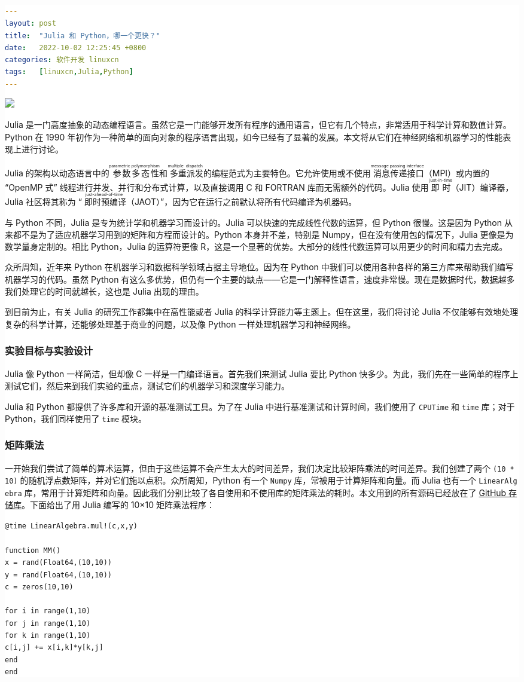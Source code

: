 ```yaml
---
layout: post
title:	"Julia 和 Python，哪一个更快？"
date:	2022-10-02 12:25:45 +0800 
categories:	软件开发 linuxcn 
tags:	[linuxcn,Julia,Python]
---
```



![](/Asserts/Images/album/202210/02/122529vdztvds1ttqez1ts.jpg)


Julia 是一门高度抽象的动态编程语言。虽然它是一门能够开发所有程序的通用语言，但它有几个特点，非常适用于科学计算和数值计算。Python 在 1990 年初作为一种简单的面向对象的程序语言出现，如今已经有了显著的发展。本文将从它们在神经网络和机器学习的性能表现上进行讨论。


Julia 的架构以动态语言中的<ruby> 参数多态性 <rt>  parametric polymorphism </rt></ruby>和<ruby> 多重派发 <rt>  multiple dispatch </rt></ruby>的编程范式为主要特色。它允许使用或不使用<ruby> 消息传递接口 <rt>  message passing interface </rt></ruby>（MPI）或内置的 “OpenMP 式” 线程进行并发、并行和分布式计算，以及直接调用 C 和 FORTRAN 库而无需额外的代码。Julia 使用 <ruby> 即时 <rt>  just-in-time </rt></ruby>（JIT）编译器，Julia 社区将其称为 “<ruby> 即时预编译 <rt>  just-ahead-of-time </rt></ruby>（JAOT）”，因为它在运行之前默认将所有代码编译为机器码。


与 Python 不同，Julia 是专为统计学和机器学习而设计的。Julia 可以快速的完成线性代数的运算，但 Python 很慢。这是因为 Python 从来都不是为了适应机器学习用到的矩阵和方程而设计的。Python 本身并不差，特别是 Numpy，但在没有使用包的情况下，Julia 更像是为数学量身定制的。相比 Python，Julia 的运算符更像 R，这是一个显著的优势。大部分的线性代数运算可以用更少的时间和精力去完成。


众所周知，近年来 Python 在机器学习和数据科学领域占据主导地位。因为在 Python 中我们可以使用各种各样的第三方库来帮助我们编写机器学习的代码。虽然 Python 有这么多优势，但仍有一个主要的缺点——它是一门解释性语言，速度非常慢。现在是数据时代，数据越多我们处理它的时间就越长，这也是 Julia 出现的理由。


到目前为止，有关 Julia 的研究工作都集中在高性能或者 Julia 的科学计算能力等主题上。但在这里，我们将讨论 Julia 不仅能够有效地处理复杂的科学计算，还能够处理基于商业的问题，以及像 Python 一样处理机器学习和神经网络。


### 实验目标与实验设计


Julia 像 Python 一样简洁，但却像 C 一样是一门编译语言。首先我们来测试 Julia 要比 Python 快多少。为此，我们先在一些简单的程序上测试它们，然后来到我们实验的重点，测试它们的机器学习和深度学习能力。


Julia 和 Python 都提供了许多库和开源的基准测试工具。为了在 Julia 中进行基准测试和计算时间，我们使用了 `CPUTime` 和 `time` 库；对于 Python，我们同样使用了 `time` 模块。


### 矩阵乘法


一开始我们尝试了简单的算术运算，但由于这些运算不会产生太大的时间差异，我们决定比较矩阵乘法的时间差异。我们创建了两个 `(10 * 10)` 的随机浮点数矩阵，并对它们施以点积。众所周知，Python 有一个 `Numpy` 库，常被用于计算矩阵和向量。而 Julia 也有一个 `LinearAlgebra` 库，常用于计算矩阵和向量。因此我们分别比较了各自使用和不使用库的矩阵乘法的耗时。本文用到的所有源码已经放在了 [GitHub 存储库](https://github.com/mr-nerdster/Julia_Research.gitsee)。下面给出了用 Julia 编写的 10×10 矩阵乘法程序：



```
@time LinearAlgebra.mul!(c,x,y)
 
function MM()
x = rand(Float64,(10,10))
y = rand(Float64,(10,10))
c = zeros(10,10)
 
for i in range(1,10)
for j in range(1,10)
for k in range(1,10)
c[i,j] += x[i,k]*y[k,j]
end
end
```